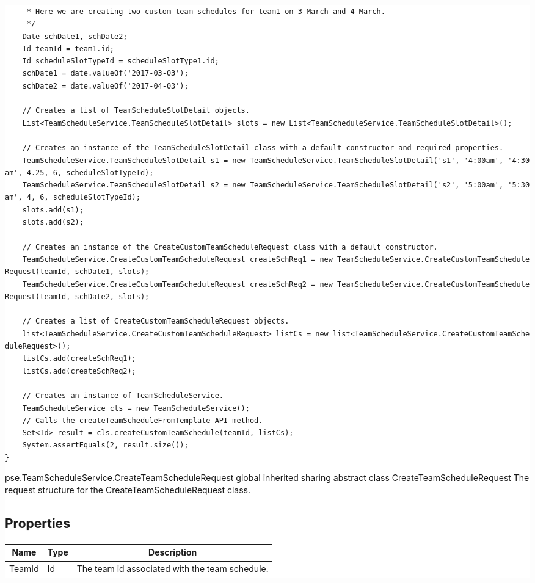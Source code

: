 ```
     * Here we are creating two custom team schedules for team1 on 3 March and 4 March.
     */
    Date schDate1, schDate2;
    Id teamId = team1.id;
    Id scheduleSlotTypeId = scheduleSlotType1.id;
    schDate1 = date.valueOf('2017-03-03');
    schDate2 = date.valueOf('2017-04-03');
    
    // Creates a list of TeamScheduleSlotDetail objects.
    List<TeamScheduleService.TeamScheduleSlotDetail> slots = new List<TeamScheduleService.TeamScheduleSlotDetail>();
    
    // Creates an instance of the TeamScheduleSlotDetail class with a default constructor and required properties.
    TeamScheduleService.TeamScheduleSlotDetail s1 = new TeamScheduleService.TeamScheduleSlotDetail('s1', '4:00am', '4:30am', 4.25, 6, scheduleSlotTypeId);
    TeamScheduleService.TeamScheduleSlotDetail s2 = new TeamScheduleService.TeamScheduleSlotDetail('s2', '5:00am', '5:30am', 4, 6, scheduleSlotTypeId);
    slots.add(s1);
    slots.add(s2);
    
    // Creates an instance of the CreateCustomTeamScheduleRequest class with a default constructor.
    TeamScheduleService.CreateCustomTeamScheduleRequest createSchReq1 = new TeamScheduleService.CreateCustomTeamScheduleRequest(teamId, schDate1, slots);
    TeamScheduleService.CreateCustomTeamScheduleRequest createSchReq2 = new TeamScheduleService.CreateCustomTeamScheduleRequest(teamId, schDate2, slots);

    // Creates a list of CreateCustomTeamScheduleRequest objects.
    list<TeamScheduleService.CreateCustomTeamScheduleRequest> listCs = new list<TeamScheduleService.CreateCustomTeamScheduleRequest>();
    listCs.add(createSchReq1);
    listCs.add(createSchReq2);
    
    // Creates an instance of TeamScheduleService.
    TeamScheduleService cls = new TeamScheduleService();
    // Calls the createTeamScheduleFromTemplate API method.
    Set<Id> result = cls.createCustomTeamSchedule(teamId, listCs);
    System.assertEquals(2, result.size());
}

```

pse.TeamScheduleService.CreateTeamScheduleRequest
global inherited sharing abstract class CreateTeamScheduleRequest
The request structure for the CreateTeamScheduleRequest class.   

## Properties
Name | Type | Description  
---|---|---  
TeamId | Id |  The team id associated with the team schedule.   
  